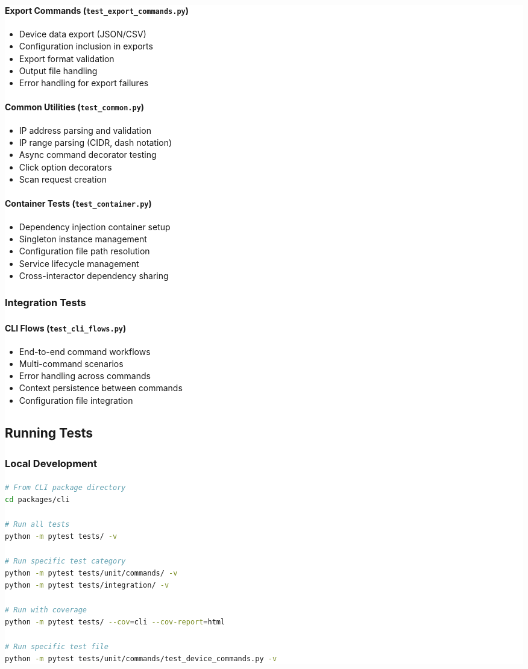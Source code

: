#### Export Commands (`test_export_commands.py`)
- Device data export (JSON/CSV)
- Configuration inclusion in exports
- Export format validation
- Output file handling
- Error handling for export failures

#### Common Utilities (`test_common.py`)
- IP address parsing and validation
- IP range parsing (CIDR, dash notation)
- Async command decorator testing
- Click option decorators
- Scan request creation

#### Container Tests (`test_container.py`)
- Dependency injection container setup
- Singleton instance management
- Configuration file path resolution
- Service lifecycle management
- Cross-interactor dependency sharing

### Integration Tests

#### CLI Flows (`test_cli_flows.py`)
- End-to-end command workflows
- Multi-command scenarios
- Error handling across commands
- Context persistence between commands
- Configuration file integration

## Running Tests

### Local Development
```bash
# From CLI package directory
cd packages/cli

# Run all tests
python -m pytest tests/ -v

# Run specific test category
python -m pytest tests/unit/commands/ -v
python -m pytest tests/integration/ -v

# Run with coverage
python -m pytest tests/ --cov=cli --cov-report=html

# Run specific test file
python -m pytest tests/unit/commands/test_device_commands.py -v
```
